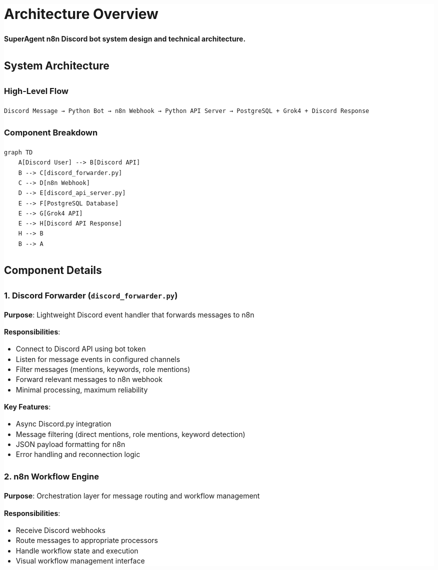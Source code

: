 # Architecture Overview

**SuperAgent n8n Discord bot system design and technical architecture.**

## System Architecture

### High-Level Flow
```
Discord Message → Python Bot → n8n Webhook → Python API Server → PostgreSQL + Grok4 + Discord Response
```

### Component Breakdown

```mermaid
graph TD
    A[Discord User] --> B[Discord API]
    B --> C[discord_forwarder.py]
    C --> D[n8n Webhook]
    D --> E[discord_api_server.py]
    E --> F[PostgreSQL Database]
    E --> G[Grok4 API]
    E --> H[Discord API Response]
    H --> B
    B --> A
```

## Component Details

### 1. Discord Forwarder (`discord_forwarder.py`)

**Purpose**: Lightweight Discord event handler that forwards messages to n8n

**Responsibilities**:
- Connect to Discord API using bot token
- Listen for message events in configured channels
- Filter messages (mentions, keywords, role mentions)
- Forward relevant messages to n8n webhook
- Minimal processing, maximum reliability

**Key Features**:
- Async Discord.py integration
- Message filtering (direct mentions, role mentions, keyword detection)
- JSON payload formatting for n8n
- Error handling and reconnection logic

### 2. n8n Workflow Engine

**Purpose**: Orchestration layer for message routing and workflow management

**Responsibilities**:
- Receive Discord webhooks
- Route messages to appropriate processors
- Handle workflow state and execution
- Visual workflow management interface
